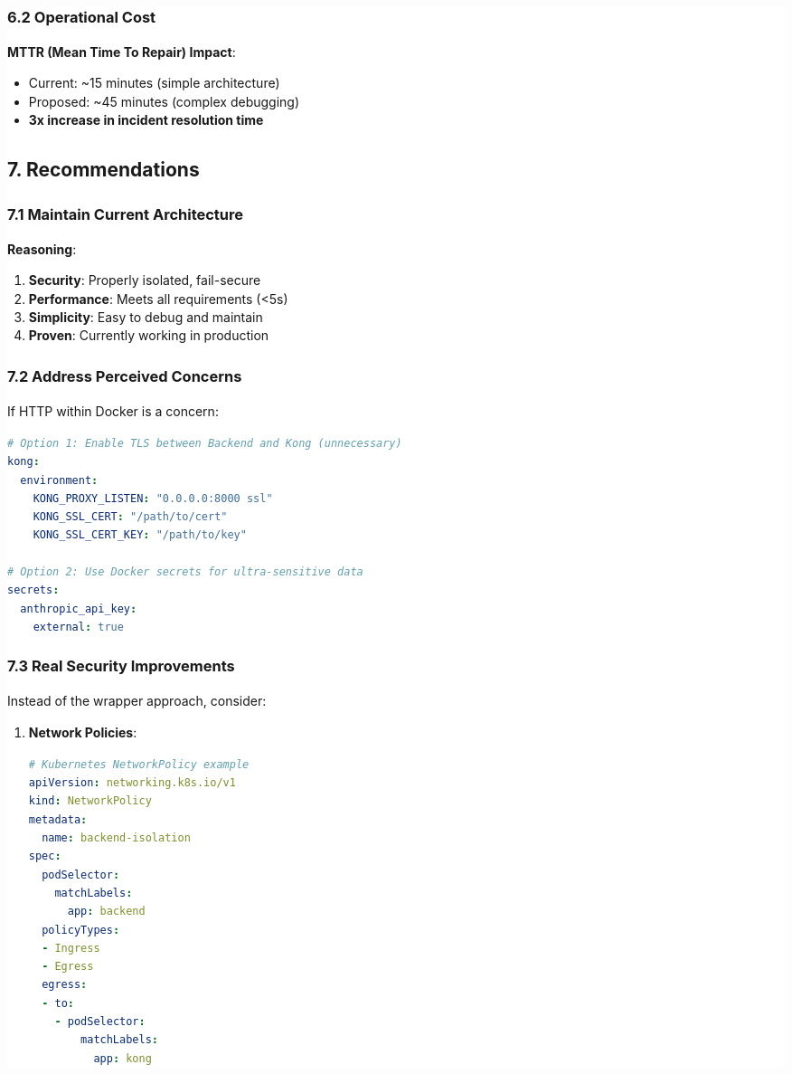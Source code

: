 ```yaml
```

### 6.2 Operational Cost

**MTTR (Mean Time To Repair) Impact**:
- Current: ~15 minutes (simple architecture)
- Proposed: ~45 minutes (complex debugging)
- **3x increase in incident resolution time**

## 7. Recommendations

### 7.1 Maintain Current Architecture

**Reasoning**:
1. **Security**: Properly isolated, fail-secure
2. **Performance**: Meets all requirements (<5s)
3. **Simplicity**: Easy to debug and maintain
4. **Proven**: Currently working in production

### 7.2 Address Perceived Concerns

If HTTP within Docker is a concern:
```yaml
# Option 1: Enable TLS between Backend and Kong (unnecessary)
kong:
  environment:
    KONG_PROXY_LISTEN: "0.0.0.0:8000 ssl"
    KONG_SSL_CERT: "/path/to/cert"
    KONG_SSL_CERT_KEY: "/path/to/key"

# Option 2: Use Docker secrets for ultra-sensitive data
secrets:
  anthropic_api_key:
    external: true
```

### 7.3 Real Security Improvements

Instead of the wrapper approach, consider:

1. **Network Policies**:
   ```yaml
   # Kubernetes NetworkPolicy example
   apiVersion: networking.k8s.io/v1
   kind: NetworkPolicy
   metadata:
     name: backend-isolation
   spec:
     podSelector:
       matchLabels:
         app: backend
     policyTypes:
     - Ingress
     - Egress
     egress:
     - to:
       - podSelector:
           matchLabels:
             app: kong
   ```
